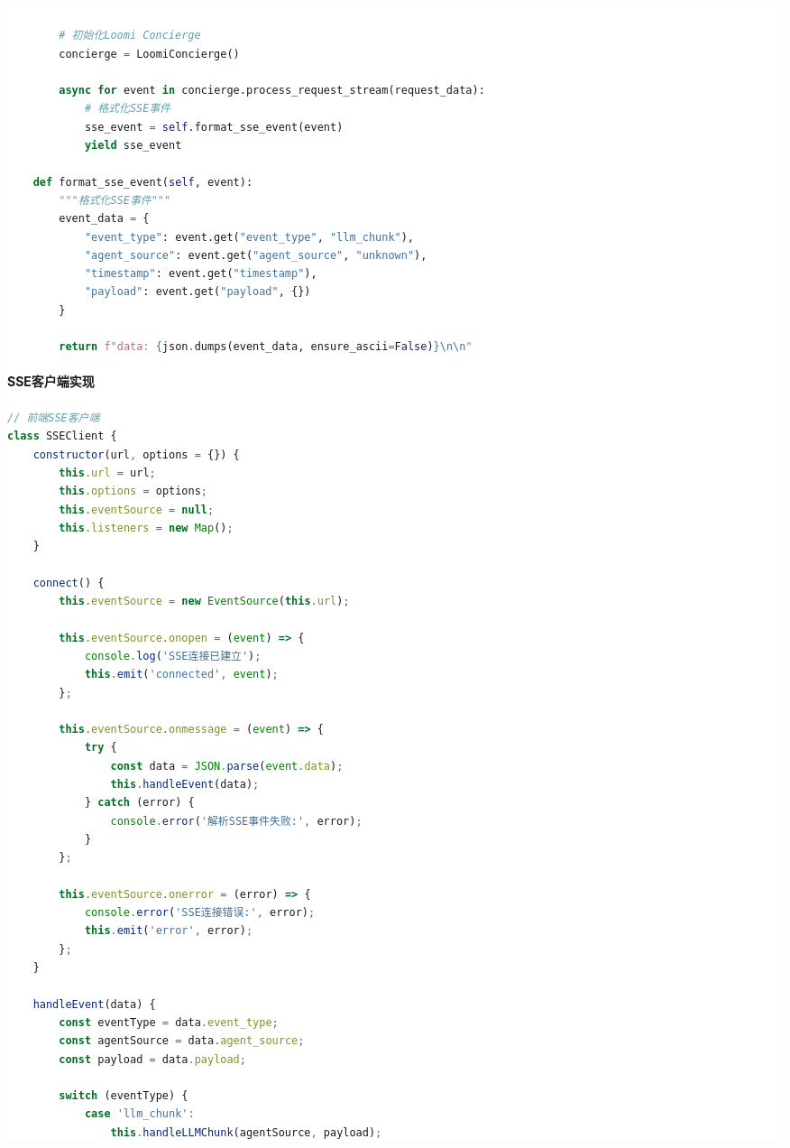 ```python
        
        # 初始化Loomi Concierge
        concierge = LoomiConcierge()
        
        async for event in concierge.process_request_stream(request_data):
            # 格式化SSE事件
            sse_event = self.format_sse_event(event)
            yield sse_event
    
    def format_sse_event(self, event):
        """格式化SSE事件"""
        event_data = {
            "event_type": event.get("event_type", "llm_chunk"),
            "agent_source": event.get("agent_source", "unknown"),
            "timestamp": event.get("timestamp"),
            "payload": event.get("payload", {})
        }
        
        return f"data: {json.dumps(event_data, ensure_ascii=False)}\n\n"
```

#### SSE客户端实现
```javascript
// 前端SSE客户端
class SSEClient {
    constructor(url, options = {}) {
        this.url = url;
        this.options = options;
        this.eventSource = null;
        this.listeners = new Map();
    }
    
    connect() {
        this.eventSource = new EventSource(this.url);
        
        this.eventSource.onopen = (event) => {
            console.log('SSE连接已建立');
            this.emit('connected', event);
        };
        
        this.eventSource.onmessage = (event) => {
            try {
                const data = JSON.parse(event.data);
                this.handleEvent(data);
            } catch (error) {
                console.error('解析SSE事件失败:', error);
            }
        };
        
        this.eventSource.onerror = (error) => {
            console.error('SSE连接错误:', error);
            this.emit('error', error);
        };
    }
    
    handleEvent(data) {
        const eventType = data.event_type;
        const agentSource = data.agent_source;
        const payload = data.payload;
        
        switch (eventType) {
            case 'llm_chunk':
                this.handleLLMChunk(agentSource, payload);
```